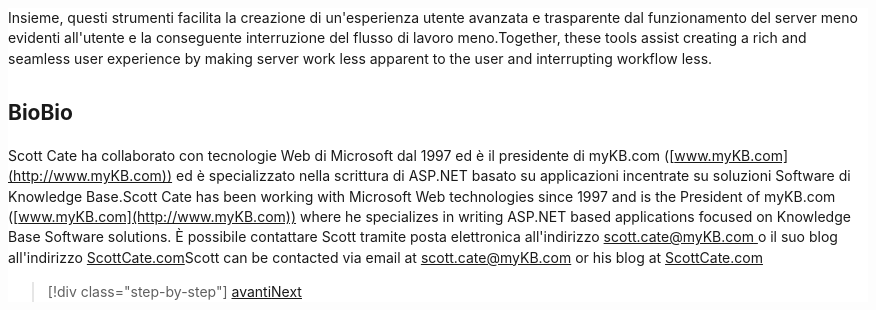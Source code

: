 <span data-ttu-id="3c0cb-426">Insieme, questi strumenti facilita la creazione di un'esperienza utente avanzata e trasparente dal funzionamento del server meno evidenti all'utente e la conseguente interruzione del flusso di lavoro meno.</span><span class="sxs-lookup"><span data-stu-id="3c0cb-426">Together, these tools assist creating a rich and seamless user experience by making server work less apparent to the user and interrupting workflow less.</span></span>

## <a name="bio"></a><span data-ttu-id="3c0cb-427">Bio</span><span class="sxs-lookup"><span data-stu-id="3c0cb-427">Bio</span></span>

<span data-ttu-id="3c0cb-428">Scott Cate ha collaborato con tecnologie Web di Microsoft dal 1997 ed è il presidente di myKB.com ([www.myKB.com](http://www.myKB.com)) ed è specializzato nella scrittura di ASP.NET basato su applicazioni incentrate su soluzioni Software di Knowledge Base.</span><span class="sxs-lookup"><span data-stu-id="3c0cb-428">Scott Cate has been working with Microsoft Web technologies since 1997 and is the President of myKB.com ([www.myKB.com](http://www.myKB.com)) where he specializes in writing ASP.NET based applications focused on Knowledge Base Software solutions.</span></span> <span data-ttu-id="3c0cb-429">È possibile contattare Scott tramite posta elettronica all'indirizzo [ scott.cate@myKB.com ](mailto:scott.cate@myKB.com) o il suo blog all'indirizzo [ScottCate.com](http://ScottCate.com)</span><span class="sxs-lookup"><span data-stu-id="3c0cb-429">Scott can be contacted via email at [scott.cate@myKB.com](mailto:scott.cate@myKB.com) or his blog at [ScottCate.com](http://ScottCate.com)</span></span>

> [!div class="step-by-step"]
> [<span data-ttu-id="3c0cb-430">avanti</span><span class="sxs-lookup"><span data-stu-id="3c0cb-430">Next</span></span>](understanding-asp-net-ajax-updatepanel-triggers.md)

